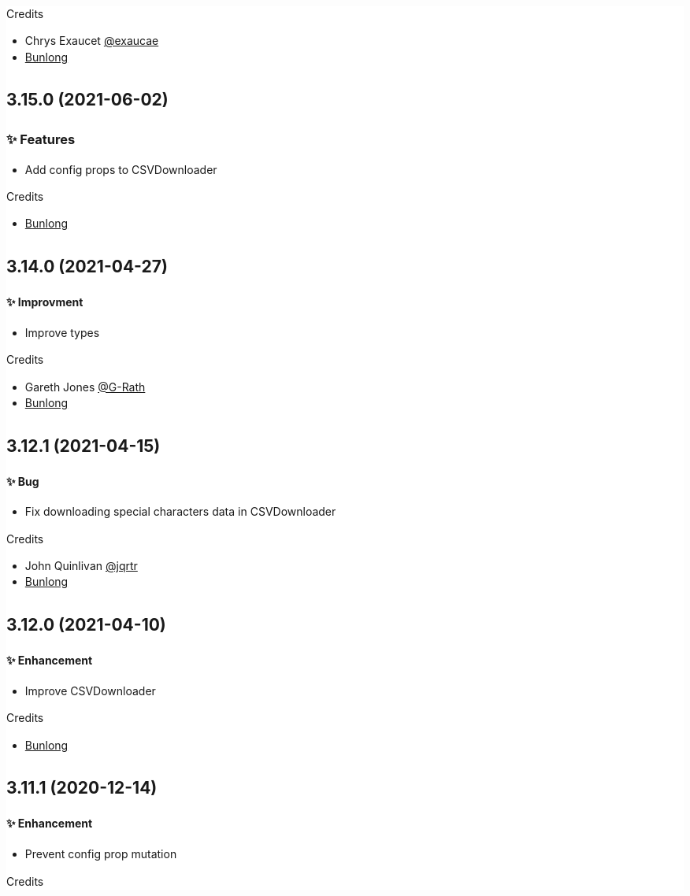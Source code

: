 Credits

* Chrys Exaucet [@exaucae](https://github.com/exaucae)
* [Bunlong](https://github.com/Bunlong)

## 3.15.0 (2021-06-02)

### ✨ Features

* Add config props to CSVDownloader

Credits

* [Bunlong](https://github.com/Bunlong)

## 3.14.0 (2021-04-27)

#### ✨ Improvment

* Improve types

Credits

* Gareth Jones [@G-Rath](https://github.com/G-Rath)
* [Bunlong](https://github.com/Bunlong)

## 3.12.1 (2021-04-15)

#### ✨ Bug

* Fix downloading special characters data in CSVDownloader

Credits

* John Quinlivan [@jqrtr](https://github.com/jqrtr)
* [Bunlong](https://github.com/Bunlong)

## 3.12.0 (2021-04-10)

#### ✨ Enhancement

* Improve CSVDownloader

Credits

* [Bunlong](https://github.com/Bunlong)

## 3.11.1 (2020-12-14)

#### ✨ Enhancement

* Prevent config prop mutation

Credits
